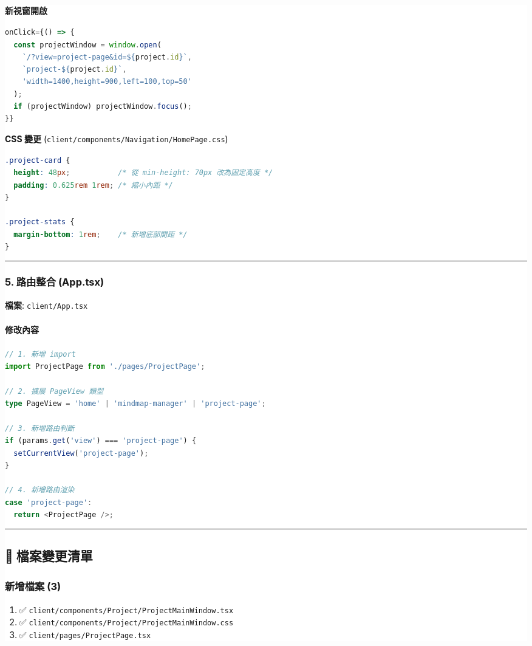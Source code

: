 **新視窗開啟**
```typescript
onClick={() => {
  const projectWindow = window.open(
    `/?view=project-page&id=${project.id}`,
    `project-${project.id}`,
    'width=1400,height=900,left=100,top=50'
  );
  if (projectWindow) projectWindow.focus();
}}
```

**CSS 變更** (`client/components/Navigation/HomePage.css`)
```css
.project-card {
  height: 48px;           /* 從 min-height: 70px 改為固定高度 */
  padding: 0.625rem 1rem; /* 縮小內距 */
}

.project-stats {
  margin-bottom: 1rem;    /* 新增底部間距 */
}
```

---

### 5. 路由整合 (App.tsx)

**檔案**: `client/App.tsx`

#### 修改內容
```typescript
// 1. 新增 import
import ProjectPage from './pages/ProjectPage';

// 2. 擴展 PageView 類型
type PageView = 'home' | 'mindmap-manager' | 'project-page';

// 3. 新增路由判斷
if (params.get('view') === 'project-page') {
  setCurrentView('project-page');
}

// 4. 新增路由渲染
case 'project-page':
  return <ProjectPage />;
```

---

## 📁 檔案變更清單

### 新增檔案 (3)
1. ✅ `client/components/Project/ProjectMainWindow.tsx`
2. ✅ `client/components/Project/ProjectMainWindow.css`
3. ✅ `client/pages/ProjectPage.tsx`
